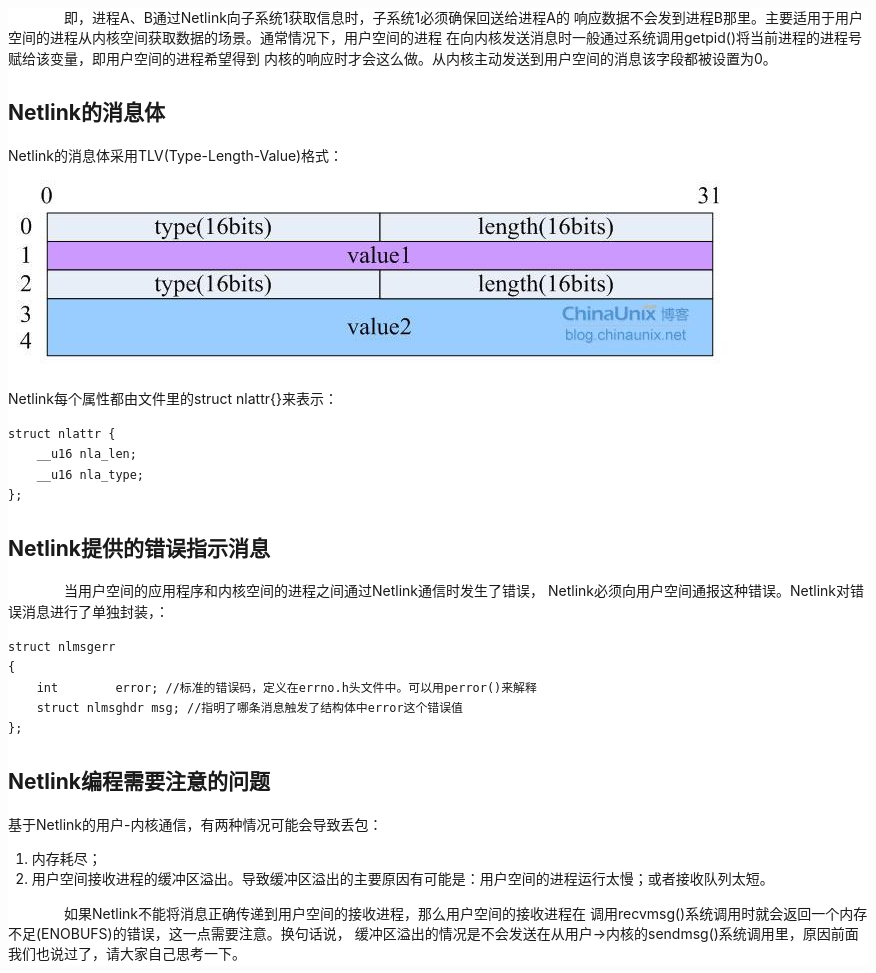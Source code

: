 
&emsp;&emsp;&emsp;&emsp;即，进程A、B通过Netlink向子系统1获取信息时，子系统1必须确保回送给进程A的
响应数据不会发到进程B那里。主要适用于用户空间的进程从内核空间获取数据的场景。通常情况下，用户空间的进程
在向内核发送消息时一般通过系统调用getpid()将当前进程的进程号赋给该变量，即用户空间的进程希望得到
内核的响应时才会这么做。从内核主动发送到用户空间的消息该字段都被设置为0。

## Netlink的消息体

Netlink的消息体采用TLV(Type-Length-Value)格式：

![T5](/images/kernel/23069658_1352297396Tqc4.jpg)

Netlink每个属性都由文件里的struct nlattr{}来表示：

```
struct nlattr {
    __u16 nla_len;
    __u16 nla_type;
};
```

## Netlink提供的错误指示消息

&emsp;&emsp;&emsp;&emsp;当用户空间的应用程序和内核空间的进程之间通过Netlink通信时发生了错误，
Netlink必须向用户空间通报这种错误。Netlink对错误消息进行了单独封装，：

```
struct nlmsgerr
{
    int        error; //标准的错误码，定义在errno.h头文件中。可以用perror()来解释
    struct nlmsghdr msg; //指明了哪条消息触发了结构体中error这个错误值
};
```

## Netlink编程需要注意的问题

基于Netlink的用户-内核通信，有两种情况可能会导致丢包：

1. 内存耗尽；
2. 用户空间接收进程的缓冲区溢出。导致缓冲区溢出的主要原因有可能是：用户空间的进程运行太慢；或者接收队列太短。


&emsp;&emsp;&emsp;&emsp;如果Netlink不能将消息正确传递到用户空间的接收进程，那么用户空间的接收进程在
调用recvmsg()系统调用时就会返回一个内存不足(ENOBUFS)的错误，这一点需要注意。换句话说，
缓冲区溢出的情况是不会发送在从用户->内核的sendmsg()系统调用里，原因前面我们也说过了，请大家自己思考一下。
